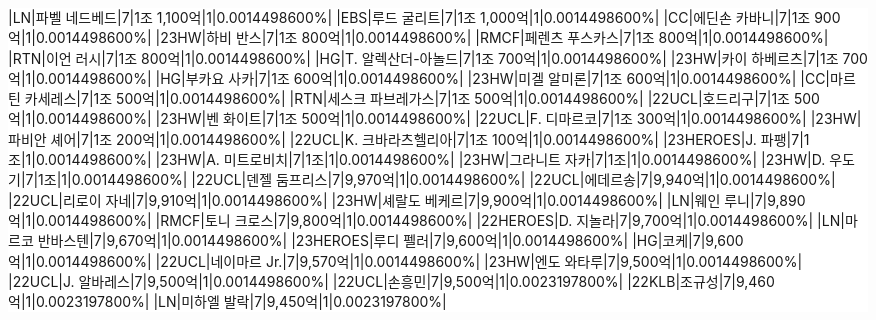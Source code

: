 |LN|파벨 네드베드|7|1조 1,100억|1|0.0014498600%|
|EBS|루드 굴리트|7|1조 1,000억|1|0.0014498600%|
|CC|에딘손 카바니|7|1조 900억|1|0.0014498600%|
|23HW|하비 반스|7|1조 800억|1|0.0014498600%|
|RMCF|페렌츠 푸스카스|7|1조 800억|1|0.0014498600%|
|RTN|이언 러시|7|1조 800억|1|0.0014498600%|
|HG|T. 알렉산더-아놀드|7|1조 700억|1|0.0014498600%|
|23HW|카이 하베르츠|7|1조 700억|1|0.0014498600%|
|HG|부카요 사카|7|1조 600억|1|0.0014498600%|
|23HW|미겔 알미론|7|1조 600억|1|0.0014498600%|
|CC|마르틴 카세레스|7|1조 500억|1|0.0014498600%|
|RTN|세스크 파브레가스|7|1조 500억|1|0.0014498600%|
|22UCL|호드리구|7|1조 500억|1|0.0014498600%|
|23HW|벤 화이트|7|1조 500억|1|0.0014498600%|
|22UCL|F. 디마르코|7|1조 300억|1|0.0014498600%|
|23HW|파비안 셰어|7|1조 200억|1|0.0014498600%|
|22UCL|K. 크바라츠헬리아|7|1조 100억|1|0.0014498600%|
|23HEROES|J. 파팽|7|1조|1|0.0014498600%|
|23HW|A. 미트로비치|7|1조|1|0.0014498600%|
|23HW|그라니트 자카|7|1조|1|0.0014498600%|
|23HW|D. 우도기|7|1조|1|0.0014498600%|
|22UCL|덴젤 둠프리스|7|9,970억|1|0.0014498600%|
|22UCL|에데르송|7|9,940억|1|0.0014498600%|
|22UCL|리로이 자네|7|9,910억|1|0.0014498600%|
|23HW|셰랄도 베케르|7|9,900억|1|0.0014498600%|
|LN|웨인 루니|7|9,890억|1|0.0014498600%|
|RMCF|토니 크로스|7|9,800억|1|0.0014498600%|
|22HEROES|D. 지놀라|7|9,700억|1|0.0014498600%|
|LN|마르코 반바스텐|7|9,670억|1|0.0014498600%|
|23HEROES|루디 펠러|7|9,600억|1|0.0014498600%|
|HG|코케|7|9,600억|1|0.0014498600%|
|22UCL|네이마르 Jr.|7|9,570억|1|0.0014498600%|
|23HW|엔도 와타루|7|9,500억|1|0.0014498600%|
|22UCL|J. 알바레스|7|9,500억|1|0.0014498600%|
|22UCL|손흥민|7|9,500억|1|0.0023197800%|
|22KLB|조규성|7|9,460억|1|0.0023197800%|
|LN|미하엘 발락|7|9,450억|1|0.0023197800%|